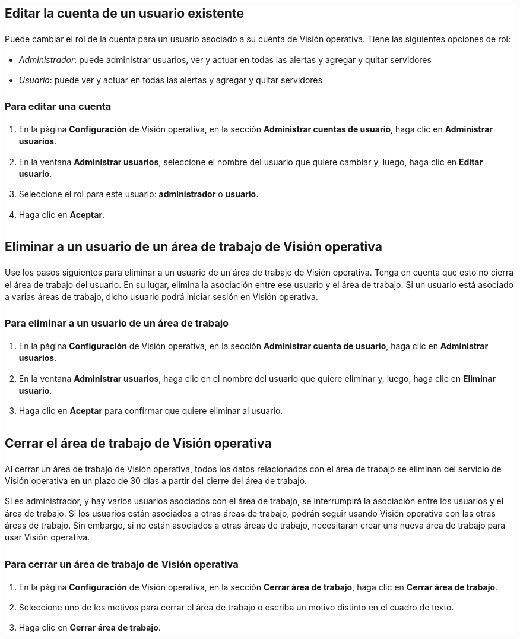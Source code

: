 ## Editar la cuenta de un usuario existente

Puede cambiar el rol de la cuenta para un usuario asociado a su cuenta de Visión operativa. Tiene las siguientes opciones de rol:

 - *Administrador*: puede administrar usuarios, ver y actuar en todas las alertas y agregar y quitar servidores

 - *Usuario*: puede ver y actuar en todas las alertas y agregar y quitar servidores

### Para editar una cuenta
1. En la página **Configuración** de Visión operativa, en la sección **Administrar cuentas de usuario**, haga clic en **Administrar usuarios**.

2. En la ventana **Administrar usuarios**, seleccione el nombre del usuario que quiere cambiar y, luego, haga clic en **Editar usuario**.

3. Seleccione el rol para este usuario: **administrador** o **usuario**.

4. Haga clic en **Aceptar**.

## Eliminar a un usuario de un área de trabajo de Visión operativa

Use los pasos siguientes para eliminar a un usuario de un área de trabajo de Visión operativa. Tenga en cuenta que esto no cierra el área de trabajo del usuario. En su lugar, elimina la asociación entre ese usuario y el área de trabajo. Si un usuario está asociado a varias áreas de trabajo, dicho usuario podrá iniciar sesión en Visión operativa.

### Para eliminar a un usuario de un área de trabajo

1. En la página **Configuración** de Visión operativa, en la sección **Administrar cuenta de usuario**, haga clic en **Administrar usuarios**.

2. En la ventana **Administrar usuarios**, haga clic en el nombre del usuario que quiere eliminar y, luego, haga clic en **Eliminar usuario**.

3. Haga clic en **Aceptar** para confirmar que quiere eliminar al usuario.

## Cerrar el área de trabajo de Visión operativa

Al cerrar un área de trabajo de Visión operativa, todos los datos relacionados con el área de trabajo se eliminan del servicio de Visión operativa en un plazo de 30 días a partir del cierre del área de trabajo.

Si es administrador, y hay varios usuarios asociados con el área de trabajo, se interrumpirá la asociación entre los usuarios y el área de trabajo. Si los usuarios están asociados a otras áreas de trabajo, podrán seguir usando Visión operativa con las otras áreas de trabajo. Sin embargo, si no están asociados a otras áreas de trabajo, necesitarán crear una nueva área de trabajo para usar Visión operativa.

### Para cerrar un área de trabajo de Visión operativa

1. En la página **Configuración** de Visión operativa, en la sección **Cerrar área de trabajo**, haga clic en **Cerrar área de trabajo**.

2. Seleccione uno de los motivos para cerrar el área de trabajo o escriba un motivo distinto en el cuadro de texto.

3. Haga clic en **Cerrar área de trabajo**.


